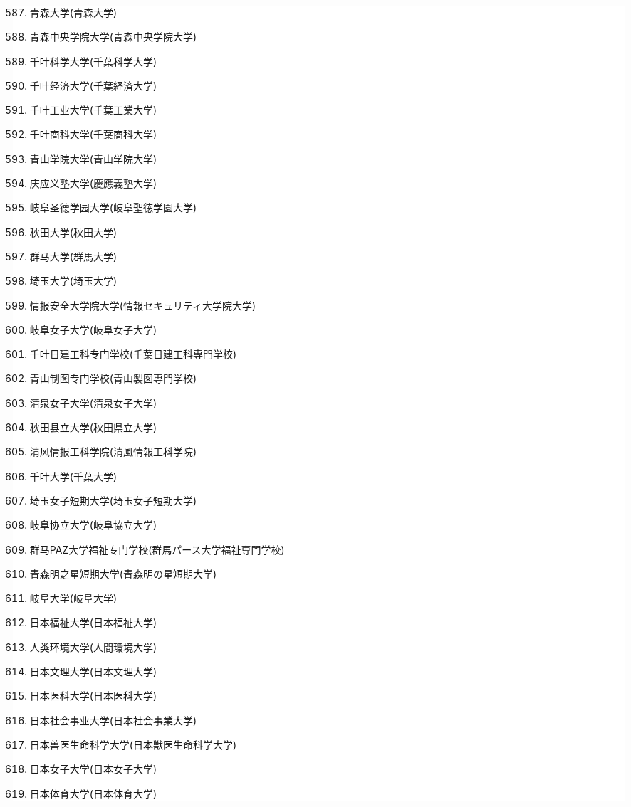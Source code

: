587. 青森大学(青森大学)

588. 青森中央学院大学(青森中央学院大学)

589. 千叶科学大学(千葉科学大学)

590. 千叶经济大学(千葉経済大学)

591. 千叶工业大学(千葉工業大学)

592. 千叶商科大学(千葉商科大学)

593. 青山学院大学(青山学院大学)

594. 庆应义塾大学(慶應義塾大学)

595. 岐阜圣德学园大学(岐阜聖徳学園大学)

596. 秋田大学(秋田大学)

597. 群马大学(群馬大学)

598. 埼玉大学(埼玉大学)

599. 情报安全大学院大学(情報セキュリティ大学院大学)

600. 岐阜女子大学(岐阜女子大学)

601. 千叶日建工科专门学校(千葉日建工科専門学校)

602. 青山制图专门学校(青山製図専門学校)

603. 清泉女子大学(清泉女子大学)

604. 秋田县立大学(秋田県立大学)

605. 清风情报工科学院(清風情報工科学院)

606. 千叶大学(千葉大学)

607. 埼玉女子短期大学(埼玉女子短期大学)

608. 岐阜协立大学(岐阜協立大学)

609. 群马PAZ大学福祉专门学校(群馬パース大学福祉専門学校)

610. 青森明之星短期大学(青森明の星短期大学)

611. 岐阜大学(岐阜大学)

612. 日本福祉大学(日本福祉大学)

613. 人类环境大学(人間環境大学)

614. 日本文理大学(日本文理大学)

615. 日本医科大学(日本医科大学)

616. 日本社会事业大学(日本社会事業大学)

617. 日本兽医生命科学大学(日本獣医生命科学大学)

618. 日本女子大学(日本女子大学)

619. 日本体育大学(日本体育大学)
